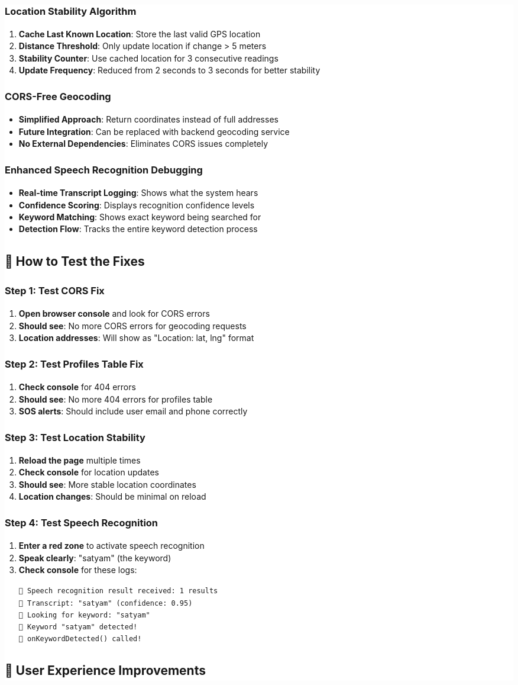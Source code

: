 ### **Location Stability Algorithm**
1. **Cache Last Known Location**: Store the last valid GPS location
2. **Distance Threshold**: Only update location if change > 5 meters
3. **Stability Counter**: Use cached location for 3 consecutive readings
4. **Update Frequency**: Reduced from 2 seconds to 3 seconds for better stability

### **CORS-Free Geocoding**
- **Simplified Approach**: Return coordinates instead of full addresses
- **Future Integration**: Can be replaced with backend geocoding service
- **No External Dependencies**: Eliminates CORS issues completely

### **Enhanced Speech Recognition Debugging**
- **Real-time Transcript Logging**: Shows what the system hears
- **Confidence Scoring**: Displays recognition confidence levels
- **Keyword Matching**: Shows exact keyword being searched for
- **Detection Flow**: Tracks the entire keyword detection process

## 🧪 **How to Test the Fixes**

### **Step 1: Test CORS Fix**
1. **Open browser console** and look for CORS errors
2. **Should see**: No more CORS errors for geocoding requests
3. **Location addresses**: Will show as "Location: lat, lng" format

### **Step 2: Test Profiles Table Fix**
1. **Check console** for 404 errors
2. **Should see**: No more 404 errors for profiles table
3. **SOS alerts**: Should include user email and phone correctly

### **Step 3: Test Location Stability**
1. **Reload the page** multiple times
2. **Check console** for location updates
3. **Should see**: More stable location coordinates
4. **Location changes**: Should be minimal on reload

### **Step 4: Test Speech Recognition**
1. **Enter a red zone** to activate speech recognition
2. **Speak clearly**: "satyam" (the keyword)
3. **Check console** for these logs:
   ```
   🎤 Speech recognition result received: 1 results
   🎤 Transcript: "satyam" (confidence: 0.95)
   🎤 Looking for keyword: "satyam"
   🎯 Keyword "satyam" detected!
   🎯 onKeywordDetected() called!
   ```

## 📱 **User Experience Improvements**
